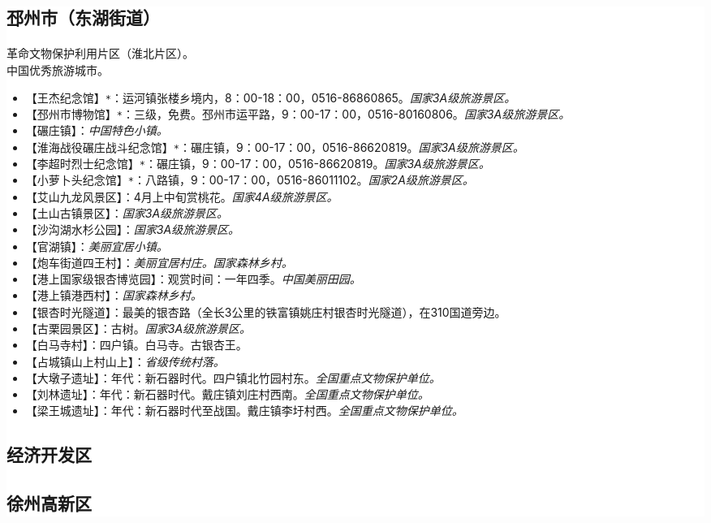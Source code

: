 ## 邳州市（东湖街道）  
革命文物保护利用片区（淮北片区）。  
中国优秀旅游城市。  
* 【王杰纪念馆】`*`：运河镇张楼乡境内，8：00-18：00，0516-86860865。*国家3A级旅游景区。*  
* 【邳州市博物馆】`*`：三级，免费。邳州市运平路，9：00-17：00，0516-80160806。*国家3A级旅游景区。*  
* 【碾庄镇】：*中国特色小镇。*  
* 【淮海战役碾庄战斗纪念馆】`*`：碾庄镇，9：00-17：00，0516-86620819。*国家3A级旅游景区。*  
* 【李超时烈士纪念馆】`*`：碾庄镇，9：00-17：00，0516-86620819。*国家3A级旅游景区。*  
* 【小萝卜头纪念馆】`*`：八路镇，9：00-17：00，0516-86011102。*国家2A级旅游景区。*  
* 【艾山九龙风景区】：4月上中旬赏桃花。*国家4A级旅游景区。*  
* 【土山古镇景区】：*国家3A级旅游景区。*  
* 【沙沟湖水杉公园】：*国家3A级旅游景区。*  
* 【官湖镇】：*美丽宜居小镇。*  
* 【炮车街道四王村】：*美丽宜居村庄。国家森林乡村。*  
* 【港上国家级银杏博览园】：观赏时间：一年四季。*中国美丽田园。*  
* 【港上镇港西村】：*国家森林乡村。*  
* 【银杏时光隧道】：最美的银杏路（全长3公里的铁富镇姚庄村银杏时光隧道），在310国道旁边。  
* 【古栗园景区】：古树。*国家3A级旅游景区。*  
* 【白马寺村】：四户镇。白马寺。古银杏王。  
* 【占城镇山上村山上】：*省级传统村落。*  
* 【大墩子遗址】：年代：新石器时代。四户镇北竹园村东。*全国重点文物保护单位。*   
* 【刘林遗址】：年代：新石器时代。戴庄镇刘庄村西南。*全国重点文物保护单位。*   
* 【梁王城遗址】：年代：新石器时代至战国。戴庄镇李圩村西。*全国重点文物保护单位。*   

## 经济开发区  

## 徐州高新区  
